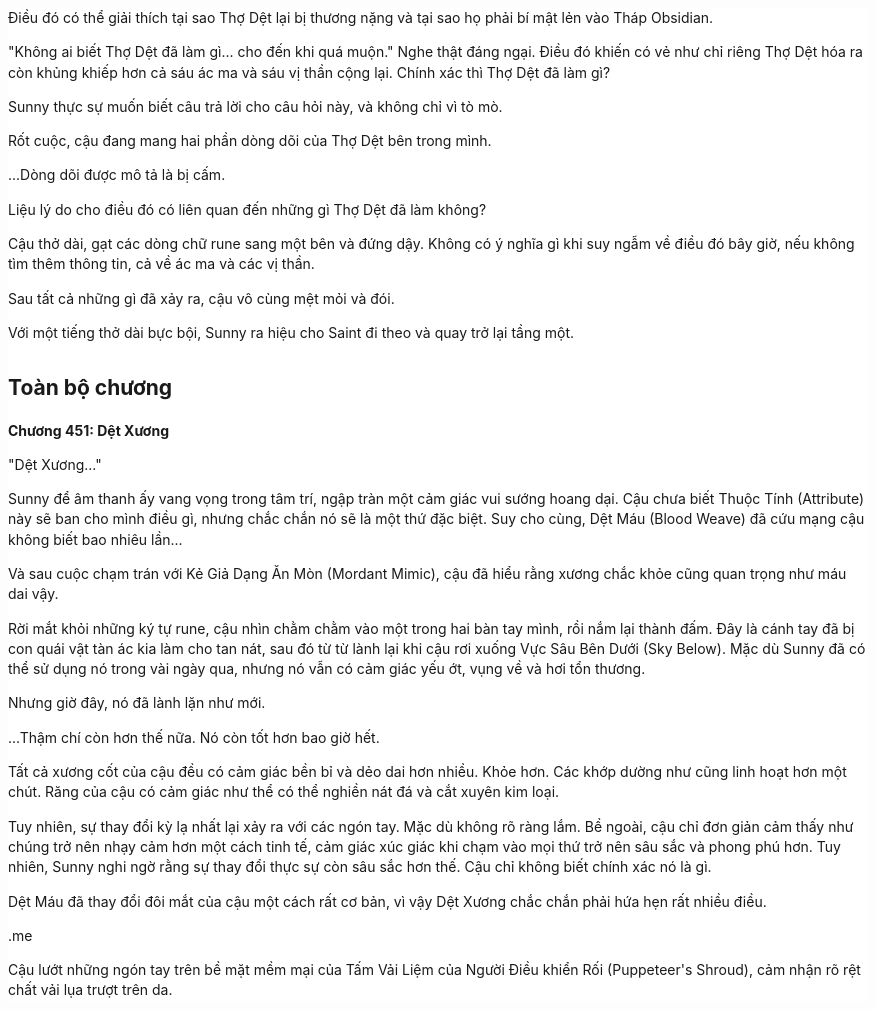 Điều đó có thể giải thích tại sao Thợ Dệt lại bị thương nặng và tại sao họ phải bí mật lẻn vào Tháp Obsidian.

"Không ai biết Thợ Dệt đã làm gì... cho đến khi quá muộn." Nghe thật đáng ngại. Điều đó khiến có vẻ như chỉ riêng Thợ Dệt hóa ra còn khủng khiếp hơn cả sáu ác ma và sáu vị thần cộng lại. Chính xác thì Thợ Dệt đã làm gì?

Sunny thực sự muốn biết câu trả lời cho câu hỏi này, và không chỉ vì tò mò.

Rốt cuộc, cậu đang mang hai phần dòng dõi của Thợ Dệt bên trong mình.

...Dòng dõi được mô tả là bị cấm.

Liệu lý do cho điều đó có liên quan đến những gì Thợ Dệt đã làm không?

Cậu thở dài, gạt các dòng chữ rune sang một bên và đứng dậy. Không có ý nghĩa gì khi suy ngẫm về điều đó bây giờ, nếu không tìm thêm thông tin, cả về ác ma và các vị thần.

Sau tất cả những gì đã xảy ra, cậu vô cùng mệt mỏi và đói.

Với một tiếng thở dài bực bội, Sunny ra hiệu cho Saint đi theo và quay trở lại tầng một.

## Toàn bộ chương

**Chương 451: Dệt Xương**

"Dệt Xương..."

Sunny để âm thanh ấy vang vọng trong tâm trí, ngập tràn một cảm giác vui sướng hoang dại. Cậu chưa biết Thuộc Tính (Attribute) này sẽ ban cho mình điều gì, nhưng chắc chắn nó sẽ là một thứ đặc biệt. Suy cho cùng, Dệt Máu (Blood Weave) đã cứu mạng cậu không biết bao nhiêu lần...

Và sau cuộc chạm trán với Kẻ Giả Dạng Ăn Mòn (Mordant Mimic), cậu đã hiểu rằng xương chắc khỏe cũng quan trọng như máu dai vậy.

Rời mắt khỏi những ký tự rune, cậu nhìn chằm chằm vào một trong hai bàn tay mình, rồi nắm lại thành đấm. Đây là cánh tay đã bị con quái vật tàn ác kia làm cho tan nát, sau đó từ từ lành lại khi cậu rơi xuống Vực Sâu Bên Dưới (Sky Below). Mặc dù Sunny đã có thể sử dụng nó trong vài ngày qua, nhưng nó vẫn có cảm giác yếu ớt, vụng về và hơi tổn thương.

Nhưng giờ đây, nó đã lành lặn như mới.

...Thậm chí còn hơn thế nữa. Nó còn tốt hơn bao giờ hết.

Tất cả xương cốt của cậu đều có cảm giác bền bỉ và dẻo dai hơn nhiều. Khỏe hơn. Các khớp dường như cũng linh hoạt hơn một chút. Răng của cậu có cảm giác như thể có thể nghiền nát đá và cắt xuyên kim loại.

Tuy nhiên, sự thay đổi kỳ lạ nhất lại xảy ra với các ngón tay. Mặc dù không rõ ràng lắm. Bề ngoài, cậu chỉ đơn giản cảm thấy như chúng trở nên nhạy cảm hơn một cách tinh tế, cảm giác xúc giác khi chạm vào mọi thứ trở nên sâu sắc và phong phú hơn. Tuy nhiên, Sunny nghi ngờ rằng sự thay đổi thực sự còn sâu sắc hơn thế. Cậu chỉ không biết chính xác nó là gì.

Dệt Máu đã thay đổi đôi mắt của cậu một cách rất cơ bản, vì vậy Dệt Xương chắc chắn phải hứa hẹn rất nhiều điều.

.me

Cậu lướt những ngón tay trên bề mặt mềm mại của Tấm Vải Liệm của Người Điều khiển Rối (Puppeteer's Shroud), cảm nhận rõ rệt chất vải lụa trượt trên da.
